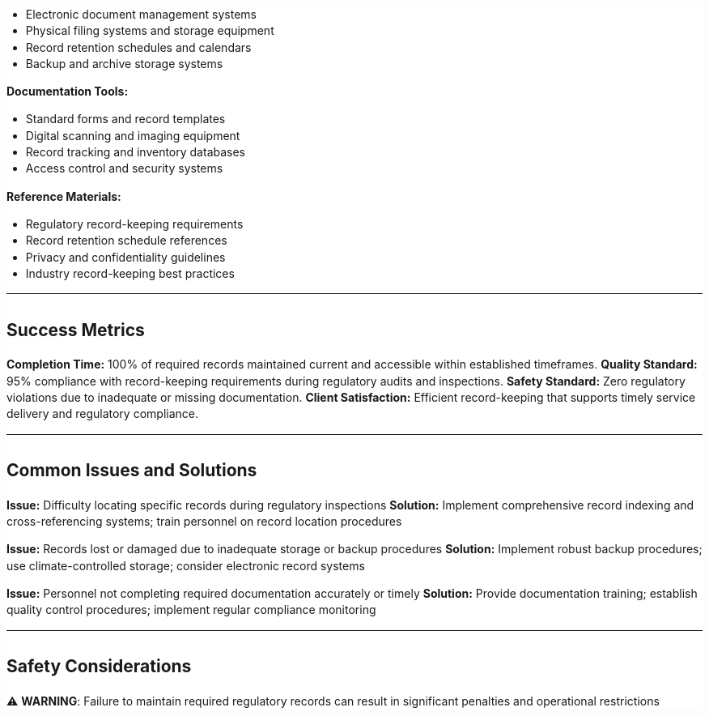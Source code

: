 - Electronic document management systems
- Physical filing systems and storage equipment
- Record retention schedules and calendars
- Backup and archive storage systems

**Documentation Tools:**

- Standard forms and record templates
- Digital scanning and imaging equipment
- Record tracking and inventory databases
- Access control and security systems

**Reference Materials:**

- Regulatory record-keeping requirements
- Record retention schedule references
- Privacy and confidentiality guidelines
- Industry record-keeping best practices

---

## Success Metrics

**Completion Time:** 100% of required records maintained current and accessible within established timeframes.
**Quality Standard:** 95% compliance with record-keeping requirements during regulatory audits and inspections.
**Safety Standard:** Zero regulatory violations due to inadequate or missing documentation.
**Client Satisfaction:** Efficient record-keeping that supports timely service delivery and regulatory compliance.

---

## Common Issues and Solutions

**Issue:** Difficulty locating specific records during regulatory inspections
**Solution:** Implement comprehensive record indexing and cross-referencing systems; train personnel on record location procedures

**Issue:** Records lost or damaged due to inadequate storage or backup procedures
**Solution:** Implement robust backup procedures; use climate-controlled storage; consider electronic record systems

**Issue:** Personnel not completing required documentation accurately or timely
**Solution:** Provide documentation training; establish quality control procedures; implement regular compliance monitoring

---

## Safety Considerations

⚠️ **WARNING**: Failure to maintain required regulatory records can result in significant penalties and operational restrictions
